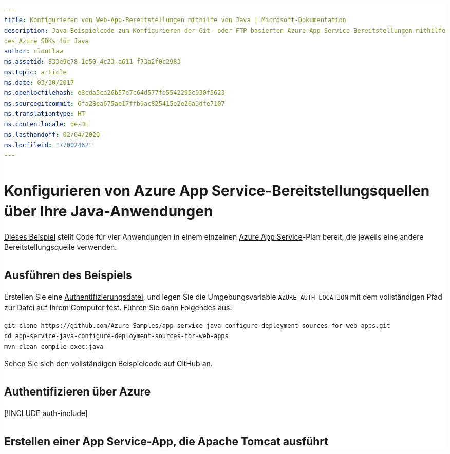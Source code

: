 ```yaml
---
title: Konfigurieren von Web-App-Bereitstellungen mithilfe von Java | Microsoft-Dokumentation
description: Java-Beispielcode zum Konfigurieren der Git- oder FTP-basierten Azure App Service-Bereitstellungen mithilfe des Azure SDKs für Java
author: rloutlaw
ms.assetid: 833e9c78-1e50-4c23-a611-f73a2f0c2983
ms.topic: article
ms.date: 03/30/2017
ms.openlocfilehash: e8cda5ca26b57e7c64d577fb5542295c930f5623
ms.sourcegitcommit: 6fa28ea675ae17ffb9ac825415e2e26a3dfe7107
ms.translationtype: HT
ms.contentlocale: de-DE
ms.lasthandoff: 02/04/2020
ms.locfileid: "77002462"
---
```

# <a name="configure-azure-app-service-deployment-sources-from-your-java-applications"></a>Konfigurieren von Azure App Service-Bereitstellungsquellen über Ihre Java-Anwendungen

[Dieses Beispiel](https://github.com/Azure-Samples/compute-java-create-virtual-machines-across-regions-in-parallel) stellt Code für vier Anwendungen in einem einzelnen [Azure App Service](https://docs.microsoft.com/azure/app-service/)-Plan bereit, die jeweils eine andere Bereitstellungsquelle verwenden.

## <a name="run-the-sample"></a>Ausführen des Beispiels

Erstellen Sie eine [Authentifizierungsdatei](https://github.com/Azure/azure-sdk-for-java/blob/master/AUTH.md), und legen Sie die Umgebungsvariable `AZURE_AUTH_LOCATION` mit dem vollständigen Pfad zur Datei auf Ihrem Computer fest. Führen Sie dann Folgendes aus:

```
git clone https://github.com/Azure-Samples/app-service-java-configure-deployment-sources-for-web-apps.git
cd app-service-java-configure-deployment-sources-for-web-apps
mvn clean compile exec:java
```

Sehen Sie sich den [vollständigen Beispielcode auf GitHub](https://github.com/Azure-Samples/app-service-java-configure-deployment-sources-for-web-apps/blob/master/src/main/java/com/microsoft/azure/management/appservice/samples/ManageWebAppSourceControl.java) an.

## <a name="authenticate-with-azure"></a>Authentifizieren über Azure

[!INCLUDE [auth-include](includes/java-auth-include.md)]

## <a name="create-a-app-service-app-running-apache-tomcat"></a>Erstellen einer App Service-App, die Apache Tomcat ausführt
